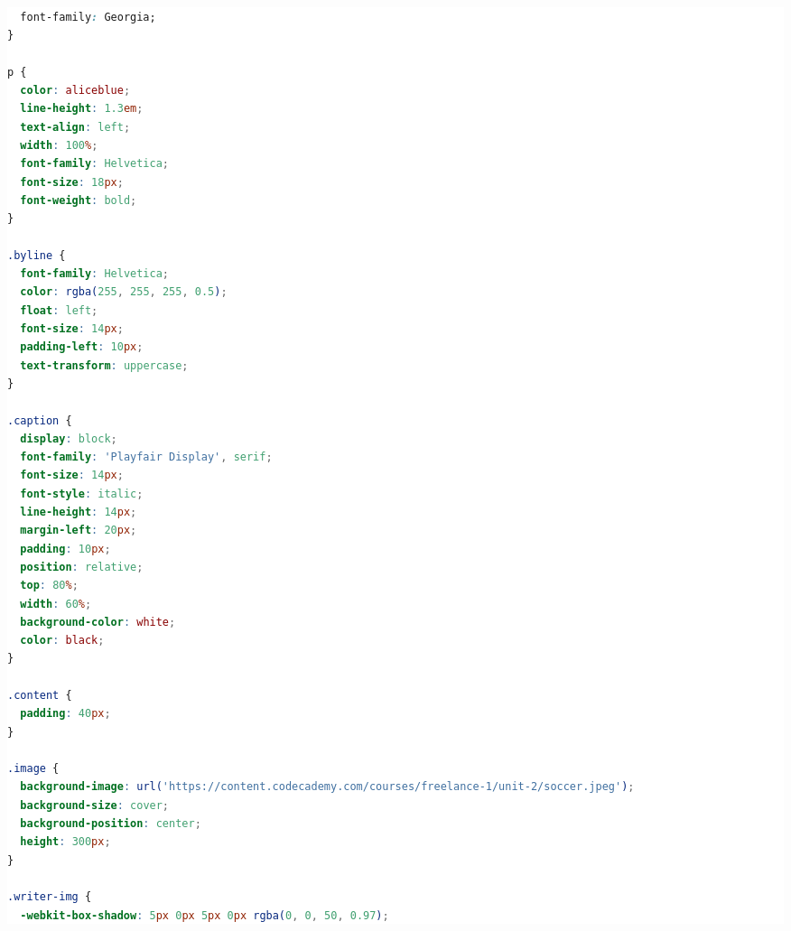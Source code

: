 ``` css
  font-family: Georgia;
}

p {
  color: aliceblue;
  line-height: 1.3em;
  text-align: left;
  width: 100%;
  font-family: Helvetica;
  font-size: 18px;
  font-weight: bold;
}

.byline {
  font-family: Helvetica;
  color: rgba(255, 255, 255, 0.5);
  float: left;
  font-size: 14px;
  padding-left: 10px;
  text-transform: uppercase;
}

.caption {
  display: block;
  font-family: 'Playfair Display', serif;
  font-size: 14px;
  font-style: italic;
  line-height: 14px;
  margin-left: 20px;
  padding: 10px;
  position: relative;
  top: 80%;
  width: 60%;
  background-color: white;
  color: black;
}

.content {
  padding: 40px;
}

.image {
  background-image: url('https://content.codecademy.com/courses/freelance-1/unit-2/soccer.jpeg');
  background-size: cover;
  background-position: center;
  height: 300px;
}

.writer-img {
  -webkit-box-shadow: 5px 0px 5px 0px rgba(0, 0, 50, 0.97);

